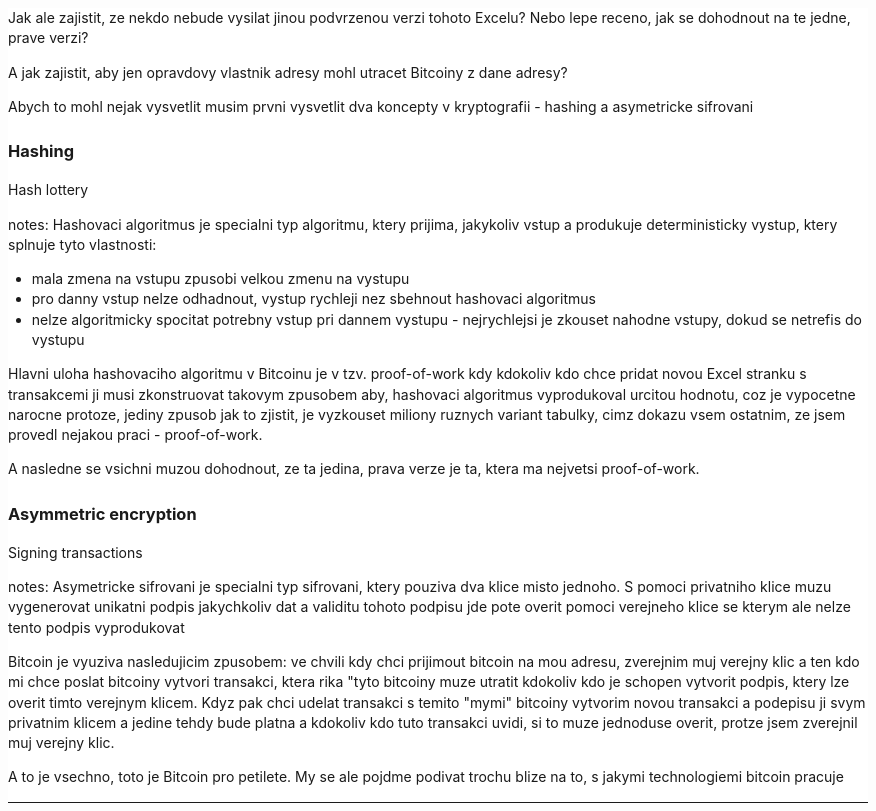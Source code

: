 Jak ale zajistit, ze nekdo nebude vysilat jinou podvrzenou verzi tohoto Excelu?
Nebo lepe receno, jak se dohodnout na te jedne, prave verzi?

A jak zajistit, aby jen opravdovy vlastnik adresy mohl utracet Bitcoiny z dane
adresy?

Abych to mohl nejak vysvetlit musim prvni vysvetlit dva koncepty v
kryptografii - hashing a asymetricke sifrovani


### Hashing

Hash lottery

notes:
Hashovaci algoritmus je specialni typ algoritmu, ktery prijima, jakykoliv vstup
a produkuje deterministicky vystup, ktery splnuje tyto vlastnosti:
- mala zmena na vstupu zpusobi velkou zmenu na vystupu
- pro danny vstup nelze odhadnout, vystup rychleji nez sbehnout hashovaci
  algoritmus
- nelze algoritmicky spocitat potrebny vstup pri dannem vystupu - nejrychlejsi
  je zkouset nahodne vstupy, dokud se netrefis do vystupu

Hlavni uloha hashovaciho algoritmu v Bitcoinu je v tzv. proof-of-work kdy
kdokoliv kdo chce pridat novou Excel stranku s transakcemi ji musi zkonstruovat
takovym zpusobem aby, hashovaci algoritmus vyprodukoval urcitou hodnotu, coz je
vypocetne narocne protoze, jediny zpusob jak to zjistit, je vyzkouset miliony
ruznych variant tabulky, cimz dokazu vsem ostatnim, ze jsem provedl nejakou
praci - proof-of-work.

A nasledne se vsichni muzou dohodnout, ze ta jedina, prava verze je ta, ktera
ma nejvetsi proof-of-work.


### Asymmetric encryption

Signing transactions

notes:
Asymetricke sifrovani je specialni typ sifrovani, ktery pouziva dva klice misto
jednoho. S pomoci privatniho klice muzu vygenerovat unikatni podpis jakychkoliv
dat a validitu tohoto podpisu jde pote overit pomoci verejneho klice se kterym
ale nelze tento podpis vyprodukovat

Bitcoin je vyuziva nasledujicim zpusobem: ve chvili kdy chci prijimout bitcoin
na mou adresu, zverejnim muj verejny klic a ten kdo mi chce poslat bitcoiny
vytvori transakci, ktera rika "tyto bitcoiny muze utratit kdokoliv kdo je
schopen vytvorit podpis, ktery lze overit timto verejnym klicem. Kdyz pak chci
udelat transakci s temito "mymi" bitcoiny vytvorim novou transakci a podepisu ji
svym privatnim klicem a jedine tehdy bude platna a kdokoliv kdo tuto transakci
uvidi, si to muze jednoduse overit, protze jsem zverejnil muj verejny klic.

A to je vsechno, toto je Bitcoin pro petilete. My se ale pojdme podivat trochu
blize na to, s jakymi technologiemi bitcoin pracuje

---
